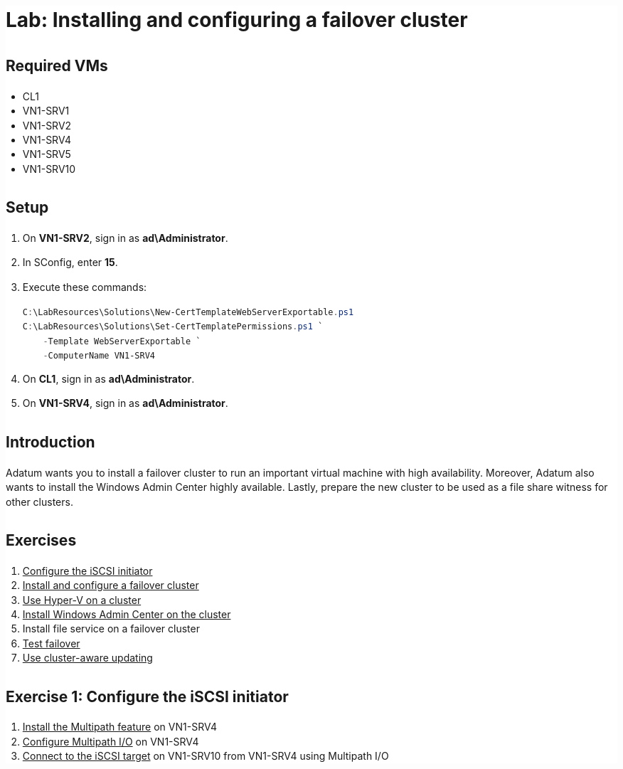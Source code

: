 # Lab: Installing and configuring a failover cluster

## Required VMs

* CL1
* VN1-SRV1
* VN1-SRV2
* VN1-SRV4
* VN1-SRV5
* VN1-SRV10

## Setup

1. On **VN1-SRV2**, sign in as **ad\Administrator**.
1. In SConfig, enter **15**.
1. Execute these commands:

    ````powershell
    C:\LabResources\Solutions\New-CertTemplateWebServerExportable.ps1
    C:\LabResources\Solutions\Set-CertTemplatePermissions.ps1 `
        -Template WebServerExportable `
        -ComputerName VN1-SRV4
    ````

1. On **CL1**, sign in as **ad\Administrator**.
1. On **VN1-SRV4**, sign in as **ad\Administrator**.

## Introduction

Adatum wants you to install a failover cluster to run an important virtual machine with high availability. Moreover, Adatum also wants to install the Windows Admin Center highly available. Lastly, prepare the new cluster to be used as a file share witness for other clusters.

## Exercises

1. [Configure the iSCSI initiator](#exercise-1-configure-the-iscsi-initiator)
1. [Install and configure a failover cluster](#exercise-2-install-and-configure-a-failover-cluster)
1. [Use Hyper-V on a cluster](#exercise-3-use-hyper-v-on-a-cluster)
1. [Install Windows Admin Center on the cluster](#exercise-4-install-windows-admin-center-on-a-failover-cluster)
1. Install file service on a failover cluster
1. [Test failover](#exercise-6-test-failover)
1. [Use cluster-aware updating](#exercise-7-use-cluster-aware-updating)

## Exercise 1: Configure the iSCSI initiator

1. [Install the Multipath feature](#task-1-install-the-multipath-feature) on VN1-SRV4
1. [Configure Multipath I/O](#task-2-configure-multipath-io) on VN1-SRV4
1. [Connect to the iSCSI target](#task-3-connect-to-the-iscsi-target) on VN1-SRV10 from VN1-SRV4 using Multipath I/O
